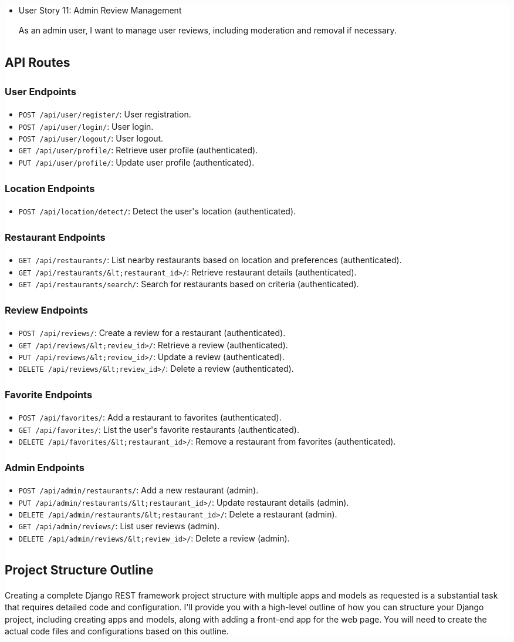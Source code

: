 * User Story 11: Admin Review Management

  As an admin user, I want to manage user reviews, including moderation and removal if necessary.

## API Routes

### User Endpoints

* `POST /api/user/register/`: User registration.
* `POST /api/user/login/`: User login.
* `POST /api/user/logout/`: User logout.
* `GET /api/user/profile/`: Retrieve user profile (authenticated).
* `PUT /api/user/profile/`: Update user profile (authenticated).

### Location Endpoints

* `POST /api/location/detect/`: Detect the user's location (authenticated).

### Restaurant Endpoints

* `GET /api/restaurants/`: List nearby restaurants based on location and preferences (authenticated).
* `GET /api/restaurants/&lt;restaurant_id>/`: Retrieve restaurant details (authenticated).
* `GET /api/restaurants/search/`: Search for restaurants based on criteria (authenticated).

### Review Endpoints

* `POST /api/reviews/`: Create a review for a restaurant (authenticated).
* `GET /api/reviews/&lt;review_id>/`: Retrieve a review (authenticated).
* `PUT /api/reviews/&lt;review_id>/`: Update a review (authenticated).
* `DELETE /api/reviews/&lt;review_id>/`: Delete a review (authenticated).

### Favorite Endpoints

* `POST /api/favorites/`: Add a restaurant to favorites (authenticated).
* `GET /api/favorites/`: List the user's favorite restaurants (authenticated).
* `DELETE /api/favorites/&lt;restaurant_id>/`: Remove a restaurant from favorites (authenticated).

### Admin Endpoints

* `POST /api/admin/restaurants/`: Add a new restaurant (admin).
* `PUT /api/admin/restaurants/&lt;restaurant_id>/`: Update restaurant details (admin).
* `DELETE /api/admin/restaurants/&lt;restaurant_id>/`: Delete a restaurant (admin).
* `GET /api/admin/reviews/`: List user reviews (admin).
* `DELETE /api/admin/reviews/&lt;review_id>/`: Delete a review (admin).

## Project Structure Outline

Creating a complete Django REST framework project structure with multiple apps and models as requested is a substantial
task that requires detailed code and configuration. I'll provide you with a high-level outline of how you can structure
your Django project, including creating apps and models, along with adding a front-end app for the web page. You will
need to create the actual code files and configurations based on this outline.
